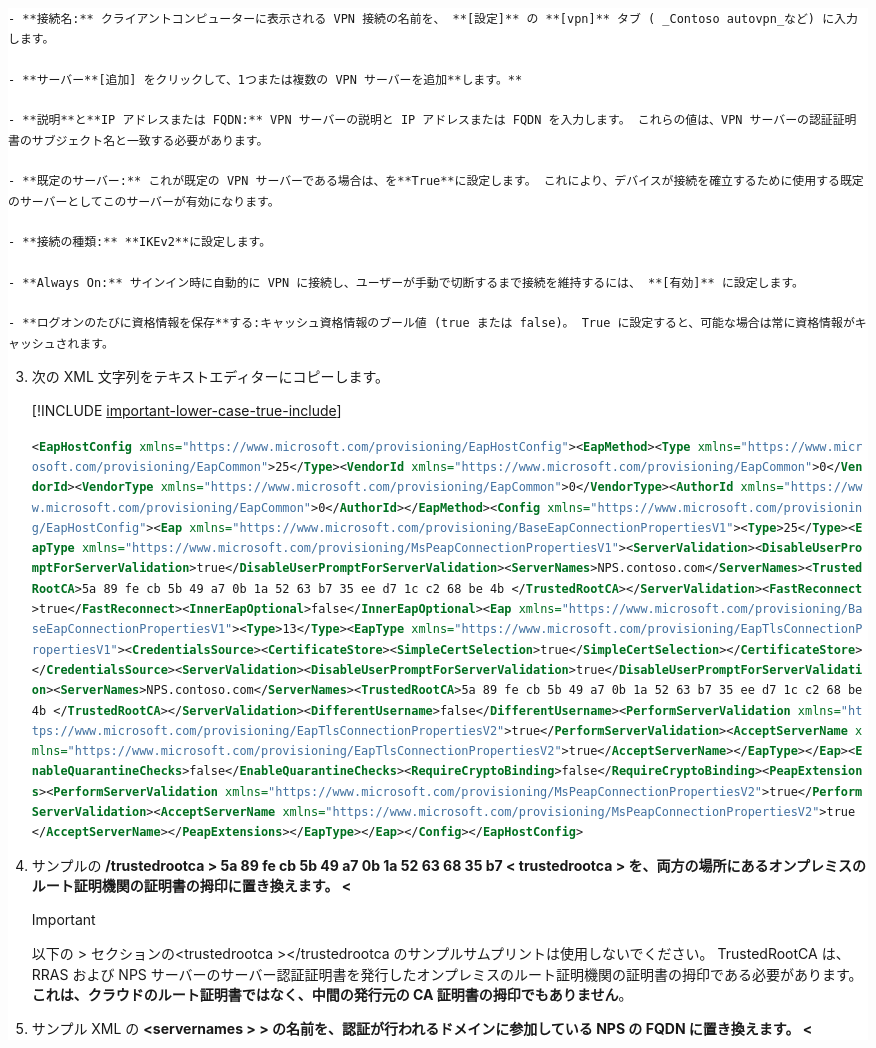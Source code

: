     - **接続名:** クライアントコンピューターに表示される VPN 接続の名前を、 **[設定]** の **[vpn]** タブ ( _Contoso autovpn_など) に入力します。  
    
    - **サーバー**[追加] をクリックして、1つまたは複数の VPN サーバーを追加**します。**
    
    - **説明**と**IP アドレスまたは FQDN:** VPN サーバーの説明と IP アドレスまたは FQDN を入力します。 これらの値は、VPN サーバーの認証証明書のサブジェクト名と一致する必要があります。 
    
    - **既定のサーバー:** これが既定の VPN サーバーである場合は、を**True**に設定します。 これにより、デバイスが接続を確立するために使用する既定のサーバーとしてこのサーバーが有効になります。 
    
    - **接続の種類:** **IKEv2**に設定します。  
    
    - **Always On:** サインイン時に自動的に VPN に接続し、ユーザーが手動で切断するまで接続を維持するには、 **[有効]** に設定します。
    
    - **ログオンのたびに資格情報を保存**する:キャッシュ資格情報のブール値 (true または false)。 True に設定すると、可能な場合は常に資格情報がキャッシュされます。

3.  次の XML 文字列をテキストエディターにコピーします。
 
    [!INCLUDE [important-lower-case-true-include](../../../includes/important-lower-case-true-include.md)]
    
    
    ```XML
    <EapHostConfig xmlns="https://www.microsoft.com/provisioning/EapHostConfig"><EapMethod><Type xmlns="https://www.microsoft.com/provisioning/EapCommon">25</Type><VendorId xmlns="https://www.microsoft.com/provisioning/EapCommon">0</VendorId><VendorType xmlns="https://www.microsoft.com/provisioning/EapCommon">0</VendorType><AuthorId xmlns="https://www.microsoft.com/provisioning/EapCommon">0</AuthorId></EapMethod><Config xmlns="https://www.microsoft.com/provisioning/EapHostConfig"><Eap xmlns="https://www.microsoft.com/provisioning/BaseEapConnectionPropertiesV1"><Type>25</Type><EapType xmlns="https://www.microsoft.com/provisioning/MsPeapConnectionPropertiesV1"><ServerValidation><DisableUserPromptForServerValidation>true</DisableUserPromptForServerValidation><ServerNames>NPS.contoso.com</ServerNames><TrustedRootCA>5a 89 fe cb 5b 49 a7 0b 1a 52 63 b7 35 ee d7 1c c2 68 be 4b </TrustedRootCA></ServerValidation><FastReconnect>true</FastReconnect><InnerEapOptional>false</InnerEapOptional><Eap xmlns="https://www.microsoft.com/provisioning/BaseEapConnectionPropertiesV1"><Type>13</Type><EapType xmlns="https://www.microsoft.com/provisioning/EapTlsConnectionPropertiesV1"><CredentialsSource><CertificateStore><SimpleCertSelection>true</SimpleCertSelection></CertificateStore></CredentialsSource><ServerValidation><DisableUserPromptForServerValidation>true</DisableUserPromptForServerValidation><ServerNames>NPS.contoso.com</ServerNames><TrustedRootCA>5a 89 fe cb 5b 49 a7 0b 1a 52 63 b7 35 ee d7 1c c2 68 be 4b </TrustedRootCA></ServerValidation><DifferentUsername>false</DifferentUsername><PerformServerValidation xmlns="https://www.microsoft.com/provisioning/EapTlsConnectionPropertiesV2">true</PerformServerValidation><AcceptServerName xmlns="https://www.microsoft.com/provisioning/EapTlsConnectionPropertiesV2">true</AcceptServerName></EapType></Eap><EnableQuarantineChecks>false</EnableQuarantineChecks><RequireCryptoBinding>false</RequireCryptoBinding><PeapExtensions><PerformServerValidation xmlns="https://www.microsoft.com/provisioning/MsPeapConnectionPropertiesV2">true</PerformServerValidation><AcceptServerName xmlns="https://www.microsoft.com/provisioning/MsPeapConnectionPropertiesV2">true</AcceptServerName></PeapExtensions></EapType></Eap></Config></EapHostConfig>
    ```

4.  サンプルの **\/trustedrootca > 5a 89 fe cb 5b 49 a7 0b 1a 52 63 68 35 b7 < trustedrootca > を、両方の場所にあるオンプレミスのルート証明機関の証明書の拇印に置き換えます。 \<**
  
    >[!Important]
    >以下の > セクションの\<trustedrootca >\</trustedrootca のサンプルサムプリントは使用しないでください。  TrustedRootCA は、RRAS および NPS サーバーのサーバー認証証明書を発行したオンプレミスのルート証明機関の証明書の拇印である必要があります。 **これは、クラウドのルート証明書ではなく、中間の発行元の CA 証明書の拇印でもありません**。

5.  サンプル XML の **\<servernames > > の名前を、認証が行われるドメインに参加している NPS の FQDN に置き換えます。 \<** 
